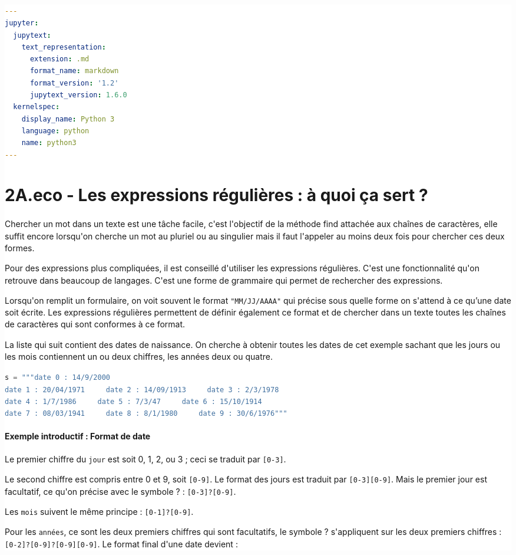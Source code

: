 ```yaml
---
jupyter:
  jupytext:
    text_representation:
      extension: .md
      format_name: markdown
      format_version: '1.2'
      jupytext_version: 1.6.0
  kernelspec:
    display_name: Python 3
    language: python
    name: python3
---
```


# 2A.eco - Les expressions régulières : à quoi ça sert ?

Chercher un mot dans un texte est une tâche facile, c'est l'objectif de la méthode find attachée aux chaînes de caractères, elle suffit encore lorsqu'on cherche un mot au pluriel ou au singulier mais il faut l'appeler au moins deux fois pour chercher ces deux formes. 

Pour des expressions plus compliquées, il est conseillé d'utiliser les expressions régulières. C'est une fonctionnalité qu'on retrouve dans beaucoup de langages. C'est une forme de grammaire qui permet de rechercher des expressions.



Lorsqu'on remplit un formulaire, on voit souvent le format ``"MM/JJ/AAAA"`` qui précise sous quelle forme on s'attend à ce qu’une date soit écrite. Les expressions régulières permettent de définir également ce format et de chercher dans un texte toutes les chaînes de caractères qui sont conformes à ce format.

La liste qui suit contient des dates de naissance. On cherche à obtenir toutes les dates de cet exemple sachant que les jours ou les mois contiennent un ou deux chiffres, les années deux ou quatre.

```python
s = """date 0 : 14/9/2000
date 1 : 20/04/1971     date 2 : 14/09/1913     date 3 : 2/3/1978
date 4 : 1/7/1986     date 5 : 7/3/47     date 6 : 15/10/1914
date 7 : 08/03/1941     date 8 : 8/1/1980     date 9 : 30/6/1976"""
```


#### Exemple introductif : Format de date 

Le premier chiffre du ``jour`` est soit 0, 1, 2, ou 3 ; ceci se traduit par ``[0-3]``. 

Le second chiffre est compris entre 0 et 9, soit ``[0-9]``. Le format des jours est traduit par ``[0-3][0-9]``. Mais le premier jour est facultatif, ce qu'on précise avec le symbole ? : ``[0-3]?[0-9]``. 

Les ``mois`` suivent le même principe : ``[0-1]?[0-9]``. 


Pour les ``années``, ce sont les deux premiers chiffres qui sont facultatifs, le symbole ? s'appliquent sur les deux premiers chiffres : ``[0-2]?[0-9]?[0-9][0-9]``. Le format final d'une date devient :
